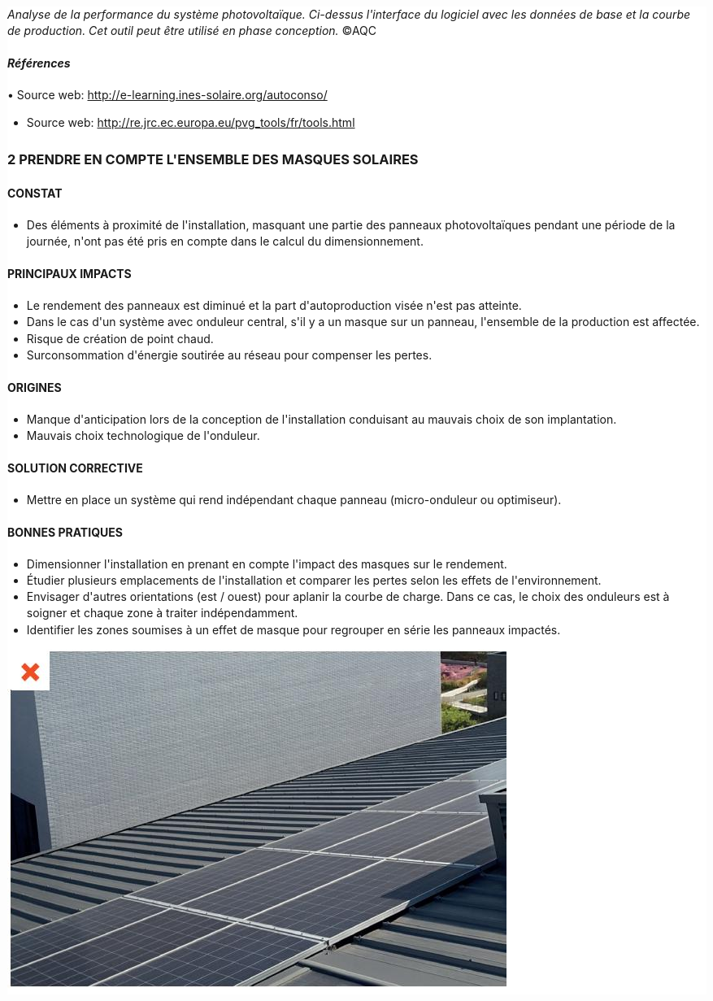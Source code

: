 *Analyse de la performance du système photovoltaïque. Ci-dessus l'interface du logiciel avec les données de base et la courbe de production. Cet outil peut être utilisé en phase conception.* ©AQC

#### *Références*

• Source web: http://e-learning.ines-solaire.org/autoconso/

- Source web: http://re.jrc.ec.europa.eu/pvg_tools/fr/tools.html
### 2 PRENDRE EN COMPTE L'ENSEMBLE DES MASQUES SOLAIRES

#### **CONSTAT**

- Des éléments à proximité de l'installation, masquant une partie des panneaux photovoltaïques pendant une période de la journée, n'ont pas été pris en compte dans le calcul du dimensionnement.
#### **PRINCIPAUX IMPACTS**

- Le rendement des panneaux est diminué et la part d'autoproduction visée n'est pas atteinte.
- Dans le cas d'un système avec onduleur central, s'il y a un masque sur un panneau, l'ensemble de la production est affectée.
- Risque de création de point chaud.
- Surconsommation d'énergie soutirée au réseau pour compenser les pertes.

#### **ORIGINES**

- Manque d'anticipation lors de la conception de l'installation conduisant au mauvais choix de son implantation.
- Mauvais choix technologique de l'onduleur.

#### **SOLUTION CORRECTIVE**

- Mettre en place un système qui rend indépendant chaque panneau (micro-onduleur ou optimiseur).
#### **BONNES PRATIQUES**

- Dimensionner l'installation en prenant en compte l'impact des masques sur le rendement.
- Étudier plusieurs emplacements de l'installation et comparer les pertes selon les effets de l'environnement.
- Envisager d'autres orientations (est / ouest) pour aplanir la courbe de charge. Dans ce cas, le choix des onduleurs est à soigner et chaque zone à traiter indépendamment.
- Identifier les zones soumises à un effet de masque pour regrouper en série les panneaux impactés.

![](<images/Production d'électricité - Photovoltaïque et autoconsommation – 12 enseignements à connaître/_page_12_Picture_19.jpeg>)
